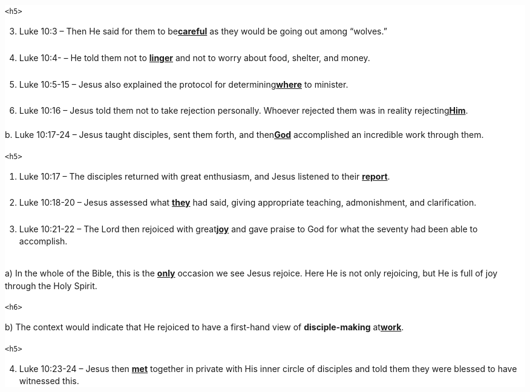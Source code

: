 
	<h5>
3) Luke 10:3 – Then He said for them to be<strong><u>careful</u></strong> as they would be going out among “wolves.”
	</h5>
	<h5 class="fragment">
4) Luke 10:4- – He told them not to <strong><u>linger</u></strong> and not to worry about food, shelter, and money.
	</h5>



	<h5>
5) Luke 10:5-15 – Jesus also explained the protocol for determining<strong><u>where</u></strong> to minister.
	</h5>
	<h5 class="fragment">
6) Luke 10:16 – Jesus told them not to take rejection personally. Whoever rejected them was in reality rejecting<strong><u>Him</u></strong>.
	</h5>



	<h4>
b. Luke 10:17-24 – Jesus taught disciples, sent them forth, and then<strong><u>God</u></strong> accomplished an incredible work through them.
	</h4>



	<h5>
1) Luke 10:17 – The disciples returned with great enthusiasm, and Jesus listened to their <strong><u>report</u></strong>.
	</h5>
	<h5 class="fragment">
2) Luke 10:18-20 – Jesus assessed what <strong><u>they</u></strong> had said, giving appropriate teaching, admonishment, and clarification.
	</h5>



	<h5>
3) Luke 10:21-22 – The Lord then rejoiced with great<strong><u>joy</u></strong> and gave praise to God for what the seventy had been able to accomplish.
	</h5>
	<h6 class="fragment">
a) In the whole of the Bible, this is the <strong><u>only</u></strong> occasion we see Jesus rejoice. Here He is not only rejoicing, but He is full of joy through the Holy Spirit.
	</h6>



	<h6>
b) The context would indicate that He rejoiced to have a first-hand view of <strong>disciple-making</strong> at<strong><u>work</u></strong>.
	</h6>



	<h5>
4) Luke 10:23-24 – Jesus then <strong><u>met</u></strong> together in private with His inner circle of disciples and told them they were blessed to have witnessed this.
	</h5>

